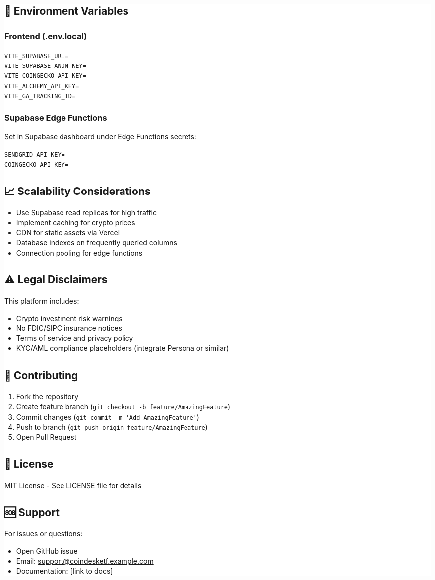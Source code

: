## 🔑 Environment Variables

### Frontend (.env.local)
```
VITE_SUPABASE_URL=
VITE_SUPABASE_ANON_KEY=
VITE_COINGECKO_API_KEY=
VITE_ALCHEMY_API_KEY=
VITE_GA_TRACKING_ID=
```

### Supabase Edge Functions
Set in Supabase dashboard under Edge Functions secrets:
```
SENDGRID_API_KEY=
COINGECKO_API_KEY=
```

## 📈 Scalability Considerations

- Use Supabase read replicas for high traffic
- Implement caching for crypto prices
- CDN for static assets via Vercel
- Database indexes on frequently queried columns
- Connection pooling for edge functions

## ⚠️ Legal Disclaimers

This platform includes:
- Crypto investment risk warnings
- No FDIC/SIPC insurance notices
- Terms of service and privacy policy
- KYC/AML compliance placeholders (integrate Persona or similar)

## 🤝 Contributing

1. Fork the repository
2. Create feature branch (`git checkout -b feature/AmazingFeature`)
3. Commit changes (`git commit -m 'Add AmazingFeature'`)
4. Push to branch (`git push origin feature/AmazingFeature`)
5. Open Pull Request

## 📝 License

MIT License - See LICENSE file for details

## 🆘 Support

For issues or questions:
- Open GitHub issue
- Email: support@coindesketf.example.com
- Documentation: [link to docs]
